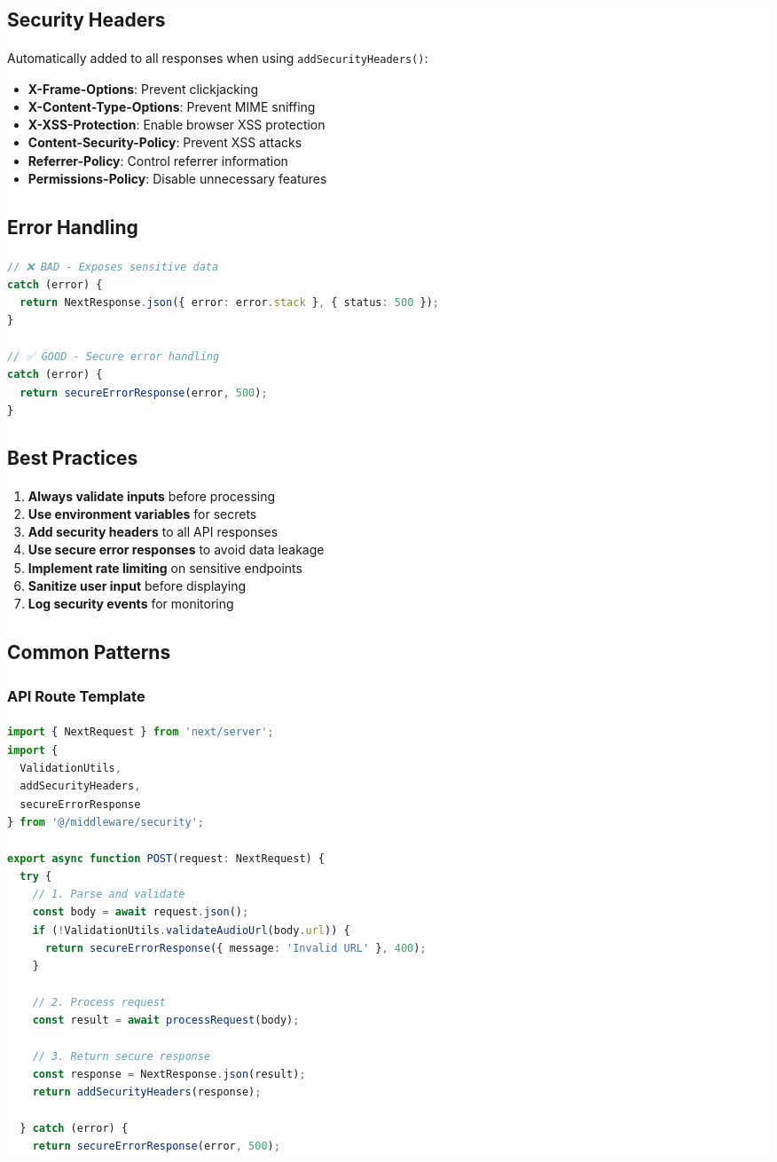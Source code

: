 ## Security Headers

Automatically added to all responses when using `addSecurityHeaders()`:

- **X-Frame-Options**: Prevent clickjacking
- **X-Content-Type-Options**: Prevent MIME sniffing
- **X-XSS-Protection**: Enable browser XSS protection
- **Content-Security-Policy**: Prevent XSS attacks
- **Referrer-Policy**: Control referrer information
- **Permissions-Policy**: Disable unnecessary features

## Error Handling

```typescript
// ❌ BAD - Exposes sensitive data
catch (error) {
  return NextResponse.json({ error: error.stack }, { status: 500 });
}

// ✅ GOOD - Secure error handling
catch (error) {
  return secureErrorResponse(error, 500);
}
```

## Best Practices

1. **Always validate inputs** before processing
2. **Use environment variables** for secrets
3. **Add security headers** to all API responses
4. **Use secure error responses** to avoid data leakage
5. **Implement rate limiting** on sensitive endpoints
6. **Sanitize user input** before displaying
7. **Log security events** for monitoring

## Common Patterns

### API Route Template
```typescript
import { NextRequest } from 'next/server';
import { 
  ValidationUtils, 
  addSecurityHeaders, 
  secureErrorResponse 
} from '@/middleware/security';

export async function POST(request: NextRequest) {
  try {
    // 1. Parse and validate
    const body = await request.json();
    if (!ValidationUtils.validateAudioUrl(body.url)) {
      return secureErrorResponse({ message: 'Invalid URL' }, 400);
    }
    
    // 2. Process request
    const result = await processRequest(body);
    
    // 3. Return secure response
    const response = NextResponse.json(result);
    return addSecurityHeaders(response);
    
  } catch (error) {
    return secureErrorResponse(error, 500);
```